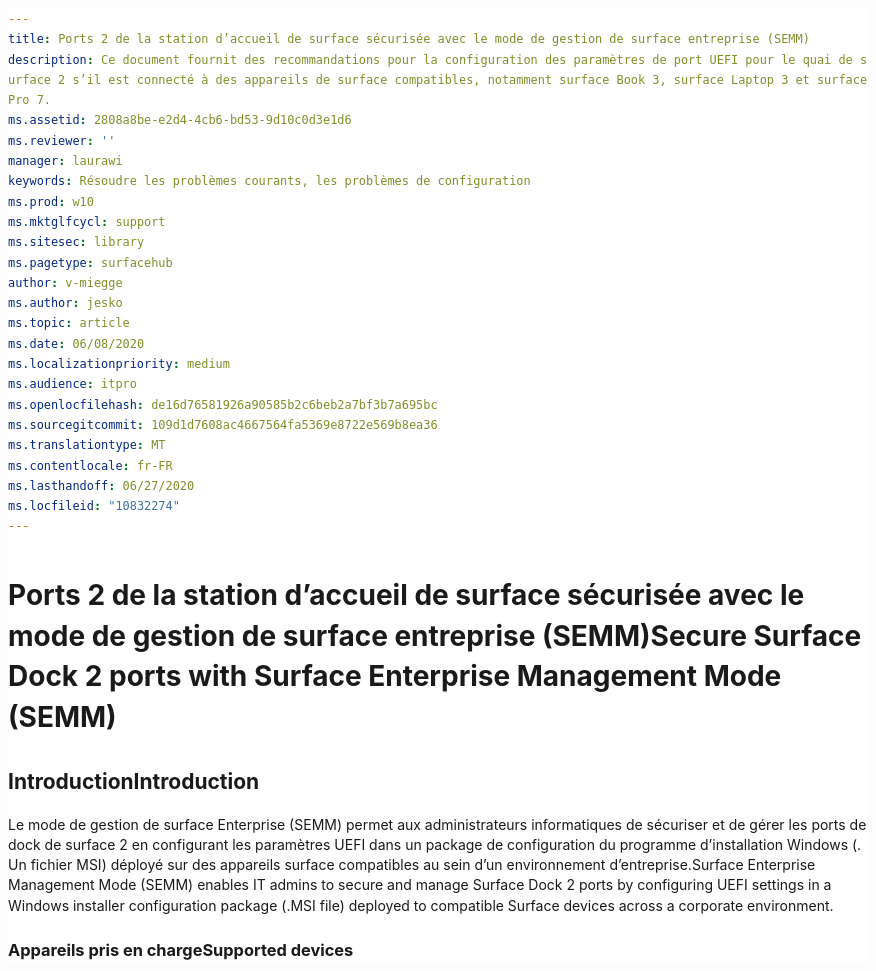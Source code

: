 ```yaml
---
title: Ports 2 de la station d’accueil de surface sécurisée avec le mode de gestion de surface entreprise (SEMM)
description: Ce document fournit des recommandations pour la configuration des paramètres de port UEFI pour le quai de surface 2 s’il est connecté à des appareils de surface compatibles, notamment surface Book 3, surface Laptop 3 et surface Pro 7.
ms.assetid: 2808a8be-e2d4-4cb6-bd53-9d10c0d3e1d6
ms.reviewer: ''
manager: laurawi
keywords: Résoudre les problèmes courants, les problèmes de configuration
ms.prod: w10
ms.mktglfcycl: support
ms.sitesec: library
ms.pagetype: surfacehub
author: v-miegge
ms.author: jesko
ms.topic: article
ms.date: 06/08/2020
ms.localizationpriority: medium
ms.audience: itpro
ms.openlocfilehash: de16d76581926a90585b2c6beb2a7bf3b7a695bc
ms.sourcegitcommit: 109d1d7608ac4667564fa5369e8722e569b8ea36
ms.translationtype: MT
ms.contentlocale: fr-FR
ms.lasthandoff: 06/27/2020
ms.locfileid: "10832274"
---
```

# <span data-ttu-id="f28a7-104">Ports 2 de la station d’accueil de surface sécurisée avec le mode de gestion de surface entreprise (SEMM)</span><span class="sxs-lookup"><span data-stu-id="f28a7-104">Secure Surface Dock 2 ports with Surface Enterprise Management Mode (SEMM)</span></span>

## <span data-ttu-id="f28a7-105">Introduction</span><span class="sxs-lookup"><span data-stu-id="f28a7-105">Introduction</span></span>

<span data-ttu-id="f28a7-106">Le mode de gestion de surface Enterprise (SEMM) permet aux administrateurs informatiques de sécuriser et de gérer les ports de dock de surface 2 en configurant les paramètres UEFI dans un package de configuration du programme d’installation Windows (. Un fichier MSI) déployé sur des appareils surface compatibles au sein d’un environnement d’entreprise.</span><span class="sxs-lookup"><span data-stu-id="f28a7-106">Surface Enterprise Management Mode (SEMM) enables IT admins to secure and manage Surface Dock 2 ports by configuring UEFI settings in a Windows installer configuration package (.MSI file) deployed to compatible Surface devices across a corporate environment.</span></span>

### <span data-ttu-id="f28a7-107">Appareils pris en charge</span><span class="sxs-lookup"><span data-stu-id="f28a7-107">Supported devices</span></span>
